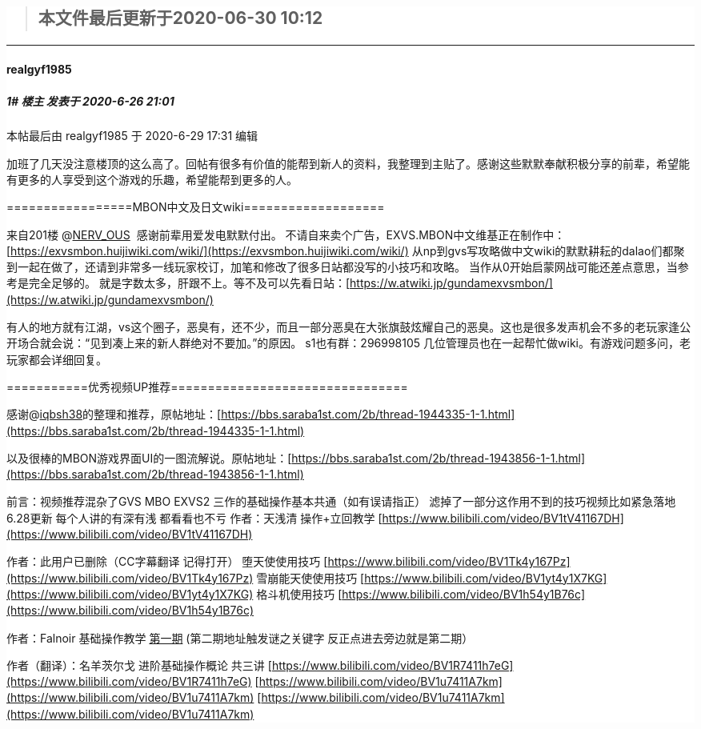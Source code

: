 > ## **本文件最后更新于2020-06-30 10:12** 



-----

####  realgyf1985  
##### 1#       楼主       发表于 2020-6-26 21:01



 本帖最后由 realgyf1985 于 2020-6-29 17:31 编辑 

加班了几天没注意楼顶的这么高了。回帖有很多有价值的能帮到新人的资料，我整理到主贴了。感谢这些默默奉献积极分享的前辈，希望能有更多的人享受到这个游戏的乐趣，希望能帮到更多的人。


=================MBON中文及日文wiki===================

来自201楼 @[NERV_OUS](https://bbs.saraba1st.com/2b/space-uid-423906.html)  感谢前辈用爱发电默默付出。
不请自来卖个广告，EXVS.MBON中文维基正在制作中：[https://exvsmbon.huijiwiki.com/wiki/](https://exvsmbon.huijiwiki.com/wiki/)
从np到gvs写攻略做中文wiki的默默耕耘的dalao们都聚到一起在做了，还请到非常多一线玩家校订，加笔和修改了很多日站都没写的小技巧和攻略。
当作从0开始启蒙网战可能还差点意思，当参考是完全足够的。
就是字数太多，肝跟不上。等不及可以先看日站：[https://w.atwiki.jp/gundamexvsmbon/](https://w.atwiki.jp/gundamexvsmbon/)

有人的地方就有江湖，vs这个圈子，恶臭有，还不少，而且一部分恶臭在大张旗鼓炫耀自己的恶臭。这也是很多发声机会不多的老玩家逢公开场合就会说：“见到凑上来的新人群绝对不要加。”的原因。
s1也有群：296998105 几位管理员也在一起帮忙做wiki。有游戏问题多问，老玩家都会详细回复。


===========优秀视频UP推荐================================



感谢@[iqbsh38](https://bbs.saraba1st.com/2b/space-uid-454041.html)的整理和推荐，原帖地址：[https://bbs.saraba1st.com/2b/thread-1944335-1-1.html](https://bbs.saraba1st.com/2b/thread-1944335-1-1.html)

以及很棒的MBON游戏界面UI的一图流解说。原帖地址：[https://bbs.saraba1st.com/2b/thread-1943856-1-1.html](https://bbs.saraba1st.com/2b/thread-1943856-1-1.html)

前言：视频推荐混杂了GVS MBO EXVS2 三作的基础操作基本共通（如有误请指正） 滤掉了一部分这作用不到的技巧视频比如紧急落地 6.28更新 每个人讲的有深有浅 都看看也不亏
作者：天浅清
操作+立回教学
[https://www.bilibili.com/video/BV1tV41167DH](https://www.bilibili.com/video/BV1tV41167DH)

作者：此用户已删除（CC字幕翻译 记得打开）
堕天使使用技巧
[https://www.bilibili.com/video/BV1Tk4y167Pz](https://www.bilibili.com/video/BV1Tk4y167Pz)
雪崩能天使使用技巧
[https://www.bilibili.com/video/BV1yt4y1X7KG](https://www.bilibili.com/video/BV1yt4y1X7KG)
格斗机使用技巧
[https://www.bilibili.com/video/BV1h54y1B76c](https://www.bilibili.com/video/BV1h54y1B76c)

作者：Falnoir
基础操作教学
[第一期](https://www.bilibili.com/video/BV1vv41167ur) (第二期地址触发谜之关键字 反正点进去旁边就是第二期）

作者（翻译）：名羊茨尔戈
进阶基础操作概论 共三讲
[https://www.bilibili.com/video/BV1R7411h7eG](https://www.bilibili.com/video/BV1R7411h7eG)
[https://www.bilibili.com/video/BV1u7411A7km](https://www.bilibili.com/video/BV1u7411A7km)
[https://www.bilibili.com/video/BV1u7411A7km](https://www.bilibili.com/video/BV1u7411A7km)
